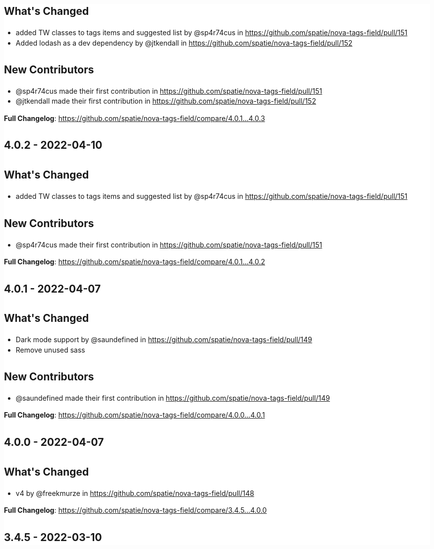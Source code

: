 ## What's Changed

- added TW classes to tags items and suggested list by @sp4r74cus in https://github.com/spatie/nova-tags-field/pull/151
- Added lodash as a dev dependency by @jtkendall in https://github.com/spatie/nova-tags-field/pull/152

## New Contributors

- @sp4r74cus made their first contribution in https://github.com/spatie/nova-tags-field/pull/151
- @jtkendall made their first contribution in https://github.com/spatie/nova-tags-field/pull/152

**Full Changelog**: https://github.com/spatie/nova-tags-field/compare/4.0.1...4.0.3

## 4.0.2 - 2022-04-10

## What's Changed

- added TW classes to tags items and suggested list by @sp4r74cus in https://github.com/spatie/nova-tags-field/pull/151

## New Contributors

- @sp4r74cus made their first contribution in https://github.com/spatie/nova-tags-field/pull/151

**Full Changelog**: https://github.com/spatie/nova-tags-field/compare/4.0.1...4.0.2

## 4.0.1 - 2022-04-07

## What's Changed

- Dark mode support by @saundefined in https://github.com/spatie/nova-tags-field/pull/149
- Remove unused sass

## New Contributors

- @saundefined made their first contribution in https://github.com/spatie/nova-tags-field/pull/149

**Full Changelog**: https://github.com/spatie/nova-tags-field/compare/4.0.0...4.0.1

## 4.0.0 - 2022-04-07

## What's Changed

- v4 by @freekmurze in https://github.com/spatie/nova-tags-field/pull/148

**Full Changelog**: https://github.com/spatie/nova-tags-field/compare/3.4.5...4.0.0

## 3.4.5 - 2022-03-10
